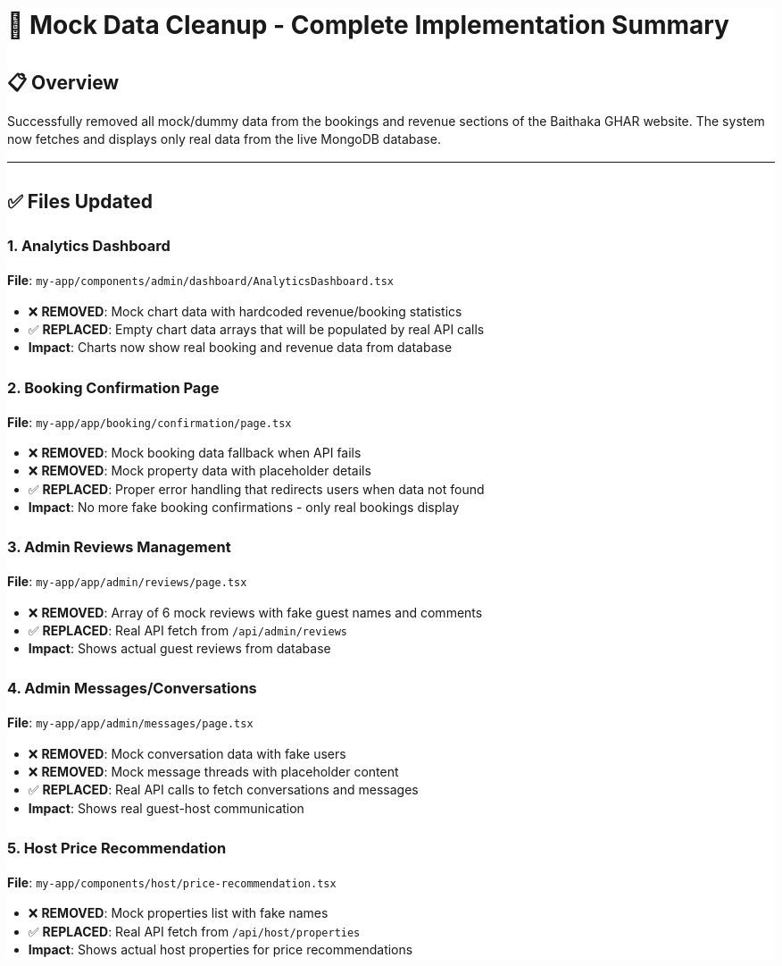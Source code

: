 # 🧹 Mock Data Cleanup - Complete Implementation Summary

## 📋 **Overview**

Successfully removed all mock/dummy data from the bookings and revenue sections of the Baithaka GHAR website. The system now fetches and displays only real data from the live MongoDB database.

---

## ✅ **Files Updated**

### **1. Analytics Dashboard**

**File**: `my-app/components/admin/dashboard/AnalyticsDashboard.tsx`

- ❌ **REMOVED**: Mock chart data with hardcoded revenue/booking statistics
- ✅ **REPLACED**: Empty chart data arrays that will be populated by real API calls
- **Impact**: Charts now show real booking and revenue data from database

### **2. Booking Confirmation Page**

**File**: `my-app/app/booking/confirmation/page.tsx`

- ❌ **REMOVED**: Mock booking data fallback when API fails
- ❌ **REMOVED**: Mock property data with placeholder details
- ✅ **REPLACED**: Proper error handling that redirects users when data not found
- **Impact**: No more fake booking confirmations - only real bookings display

### **3. Admin Reviews Management**

**File**: `my-app/app/admin/reviews/page.tsx`

- ❌ **REMOVED**: Array of 6 mock reviews with fake guest names and comments
- ✅ **REPLACED**: Real API fetch from `/api/admin/reviews`
- **Impact**: Shows actual guest reviews from database

### **4. Admin Messages/Conversations**

**File**: `my-app/app/admin/messages/page.tsx`

- ❌ **REMOVED**: Mock conversation data with fake users
- ❌ **REMOVED**: Mock message threads with placeholder content
- ✅ **REPLACED**: Real API calls to fetch conversations and messages
- **Impact**: Shows real guest-host communication

### **5. Host Price Recommendation**

**File**: `my-app/components/host/price-recommendation.tsx`

- ❌ **REMOVED**: Mock properties list with fake names
- ✅ **REPLACED**: Real API fetch from `/api/host/properties`
- **Impact**: Shows actual host properties for price recommendations
